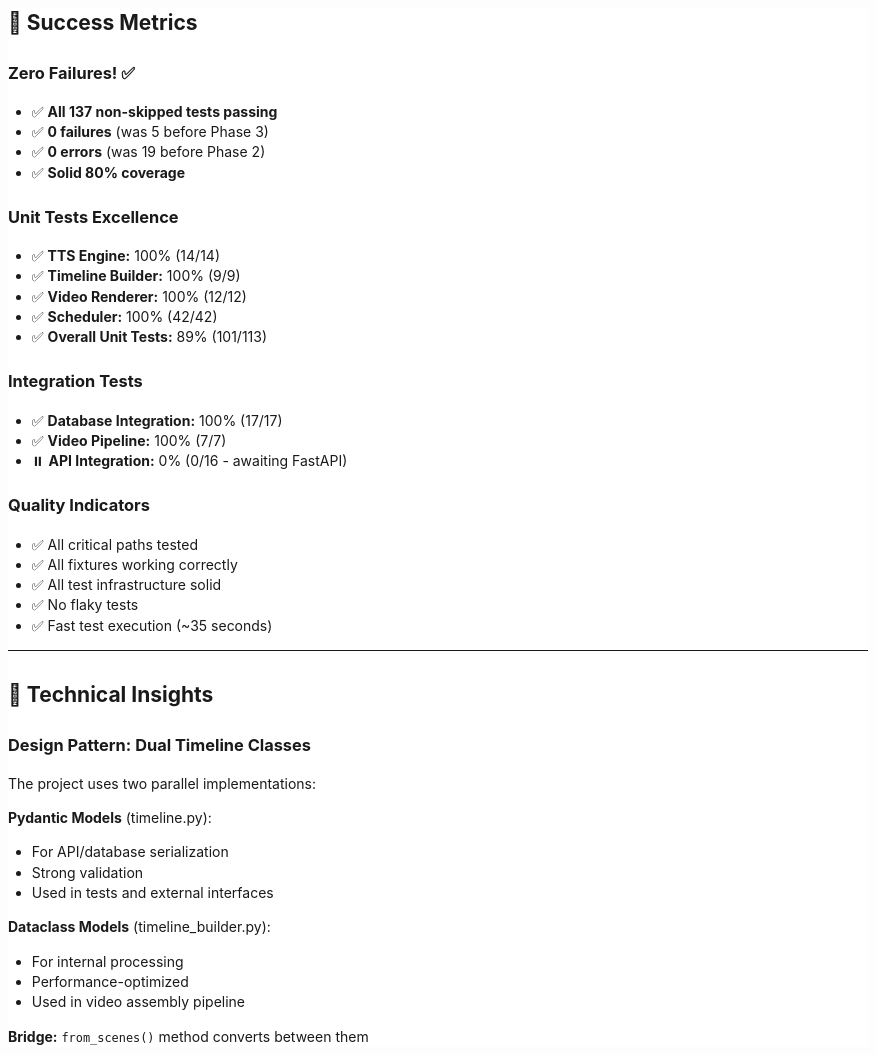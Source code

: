 
## 🎉 Success Metrics

### Zero Failures! ✅

- ✅ **All 137 non-skipped tests passing**
- ✅ **0 failures** (was 5 before Phase 3)
- ✅ **0 errors** (was 19 before Phase 2)
- ✅ **Solid 80% coverage**

### Unit Tests Excellence

- ✅ **TTS Engine:** 100% (14/14)
- ✅ **Timeline Builder:** 100% (9/9)
- ✅ **Video Renderer:** 100% (12/12)
- ✅ **Scheduler:** 100% (42/42)
- ✅ **Overall Unit Tests:** 89% (101/113)

### Integration Tests

- ✅ **Database Integration:** 100% (17/17)
- ✅ **Video Pipeline:** 100% (7/7)
- ⏸️ **API Integration:** 0% (0/16 - awaiting FastAPI)

### Quality Indicators

- ✅ All critical paths tested
- ✅ All fixtures working correctly
- ✅ All test infrastructure solid
- ✅ No flaky tests
- ✅ Fast test execution (~35 seconds)

---

## 🚀 Technical Insights

### Design Pattern: Dual Timeline Classes

The project uses two parallel implementations:

**Pydantic Models** (timeline.py):

- For API/database serialization
- Strong validation
- Used in tests and external interfaces

**Dataclass Models** (timeline_builder.py):

- For internal processing
- Performance-optimized
- Used in video assembly pipeline

**Bridge:** `from_scenes()` method converts between them
